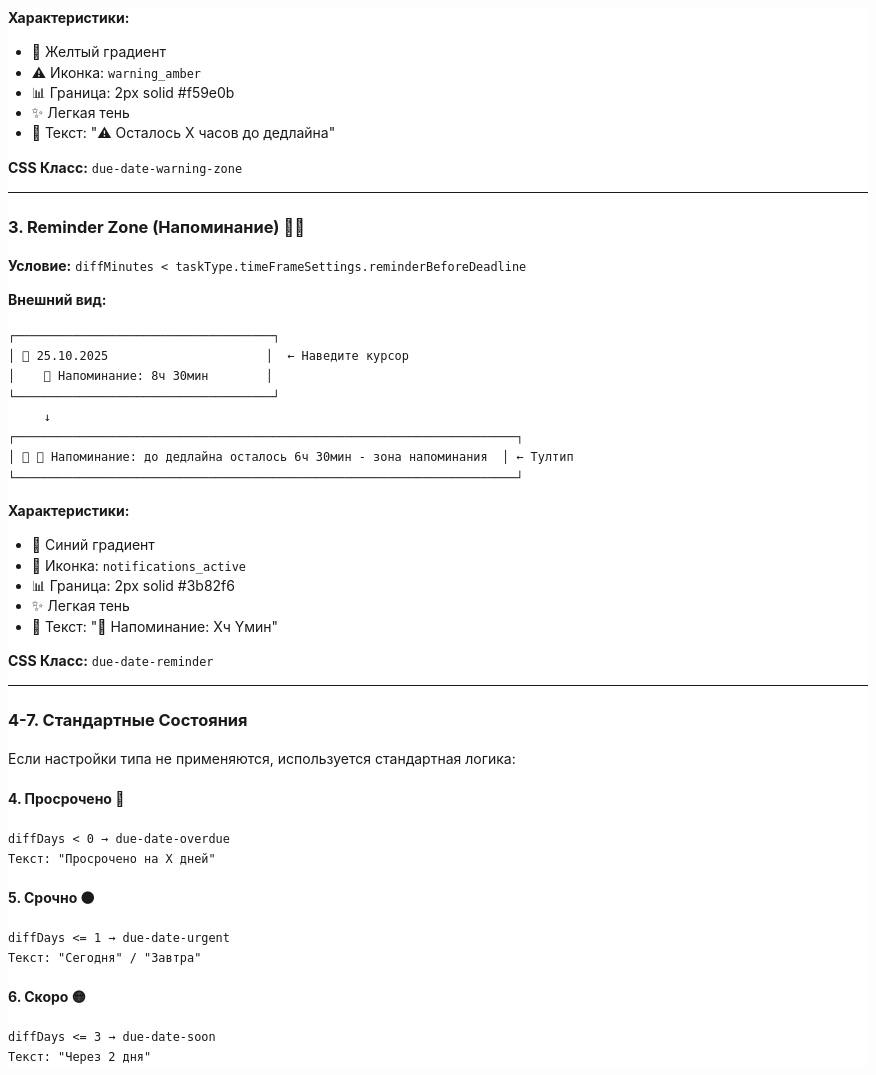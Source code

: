 **Характеристики:**
- 🎨 Желтый градиент
- ⚠️ Иконка: `warning_amber`
- 📊 Граница: 2px solid #f59e0b
- ✨ Легкая тень
- 📝 Текст: "⚠️ Осталось X часов до дедлайна"

**CSS Класс:** `due-date-warning-zone`

---

### 3. **Reminder Zone** (Напоминание) 🔵🔔
**Условие:** `diffMinutes < taskType.timeFrameSettings.reminderBeforeDeadline`

**Внешний вид:**
```
┌────────────────────────────────────┐
│ 🔔 25.10.2025                      │  ← Наведите курсор
│    🔔 Напоминание: 8ч 30мин        │
└────────────────────────────────────┘
     ↓
┌──────────────────────────────────────────────────────────────────────┐
│ 💬 🔔 Напоминание: до дедлайна осталось 6ч 30мин - зона напоминания  │ ← Тултип
└──────────────────────────────────────────────────────────────────────┘
```

**Характеристики:**
- 🎨 Синий градиент
- 🔔 Иконка: `notifications_active`
- 📊 Граница: 2px solid #3b82f6
- ✨ Легкая тень
- 📝 Текст: "🔔 Напоминание: Xч Yмин"

**CSS Класс:** `due-date-reminder`

---

### 4-7. **Стандартные Состояния**

Если настройки типа не применяются, используется стандартная логика:

#### 4. Просрочено 🔴
```
diffDays < 0 → due-date-overdue
Текст: "Просрочено на X дней"
```

#### 5. Срочно 🟠
```
diffDays <= 1 → due-date-urgent
Текст: "Сегодня" / "Завтра"
```

#### 6. Скоро 🟡
```
diffDays <= 3 → due-date-soon
Текст: "Через 2 дня"
```

